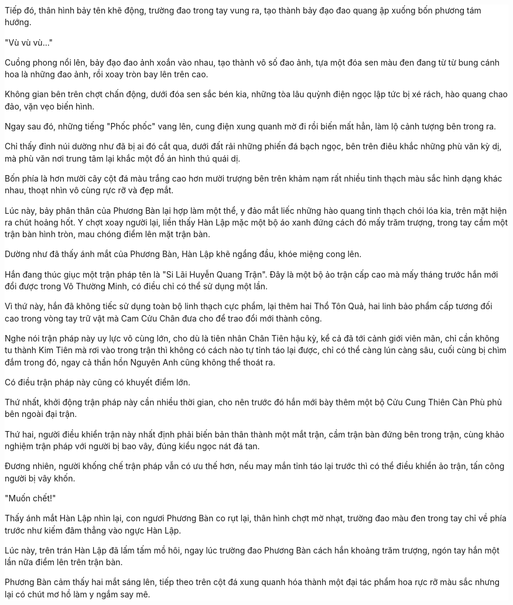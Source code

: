 Tiếp đó, thân hình bảy tên khẽ động, trường đao trong tay vung ra, tạo thành bảy đạo đao quang ập xuống bốn phương tám hướng.

"Vù vù vù..."

Cuồng phong nổi lên, bảy đạo đao ảnh xoắn vào nhau, tạo thành vô số đao ảnh, tựa một đóa sen màu đen đang từ từ bung cánh hoa là những đao ảnh, rồi xoay tròn bay lên trên cao.

Không gian bên trên chợt chấn động, dưới đóa sen sắc bén kia, những tòa lâu quỳnh điện ngọc lập tức bị xé rách, hào quang chao đảo, vặn vẹo biến hình.

Ngay sau đó, những tiếng "Phốc phốc" vang lên, cung điện xung quanh mờ đi rồi biến mất hẳn, làm lộ cảnh tượng bên trong ra.

Chỉ thấy đỉnh núi dường như đã bị ai đó cắt qua, dưới đất rải những phiến đá bạch ngọc, bên trên điêu khắc những phù văn kỳ dị, mà phù văn nơi trung tâm lại khắc một đồ án hình thú quái dị.

Bốn phía là hơn mười cây cột đá màu trắng cao hơn mười trượng bên trên khảm nạm rất nhiều tinh thạch màu sắc hình dạng khác nhau, thoạt nhìn vô cùng rực rỡ và đẹp mắt.

Lúc này, bảy phân thân của Phương Bàn lại hợp làm một thể, y đảo mắt liếc những hào quang tinh thạch chói lóa kia, trên mặt hiện ra chút hoảng hốt. Y chợt xoay người lại, liền thấy Hàn Lập mặc một bộ áo xanh đứng cách đó mấy trăm trượng, trong tay cầm một trận bàn hình tròn, mau chóng điểm lên mặt trận bàn.

Dường như đã thấy ánh mắt của Phương Bàn, Hàn Lập khẽ ngẩng đầu, khóe miệng cong lên.

Hắn đang thúc giục một trận pháp tên là "Si Lãi Huyễn Quang Trận". Đây là một bộ ảo trận cấp cao mà mấy tháng trước hắn mới đổi được trong Vô Thường Minh, có điều chỉ có thể sử dụng một lần.

Vì thứ này, hắn đã không tiếc sử dụng toàn bộ linh thạch cực phẩm, lại thêm hai Thổ Tôn Quả, hai linh bảo phẩm cấp tương đối cao trong vòng tay trữ vật mà Cam Cửu Chân đưa cho để trao đổi mới thành công.

Nghe nói trận pháp này uy lực vô cùng lớn, cho dù là tiên nhân Chân Tiên hậu kỳ, kể cả đã tới cảnh giới viên mãn, chỉ cần không tu thành Kim Tiên mà rơi vào trong trận thì không có cách nào tự tỉnh táo lại được, chỉ có thể càng lún càng sâu, cuối cùng bị chìm đắm trong đó, ngay cả thần hồn Nguyên Anh cũng không thể thoát ra.

Có điều trận pháp này cũng có khuyết điểm lớn.

Thứ nhất, khởi động trận pháp này cần nhiều thời gian, cho nên trước đó hắn mới bày thêm một bộ Cửu Cung Thiên Càn Phù phủ bên ngoài đại trận.

Thứ hai, người điều khiển trận này nhất định phải biến bản thân thành một mắt trận, cầm trận bàn đứng bên trong trận, cùng khảo nghiệm trận pháp với người bị bao vây, đúng kiểu ngọc nát đá tan.

Đương nhiên, người khống chế trận pháp vẫn có ưu thế hơn, nếu may mắn tỉnh táo lại trước thì có thể điều khiển ảo trận, tấn công người bị vây khốn.

"Muốn chết!"

Thấy ánh mắt Hàn Lập nhìn lại, con ngươi Phương Bàn co rụt lại, thân hình chợt mờ nhạt, trường đao màu đen trong tay chỉ về phía trước như kiếm đâm thẳng vào ngực Hàn Lập.

Lúc này, trên trán Hàn Lập đã lấm tấm mồ hôi, ngay lúc trường đao Phương Bàn cách hắn khoảng trăm trượng, ngón tay hắn một lần nữa điểm lên trên trận bàn.

Phương Bàn cảm thấy hai mắt sáng lên, tiếp theo trên cột đá xung quanh hóa thành một đại tác phẩm hoa rực rỡ màu sắc nhưng lại có chút mơ hồ làm y ngắm say mê.
